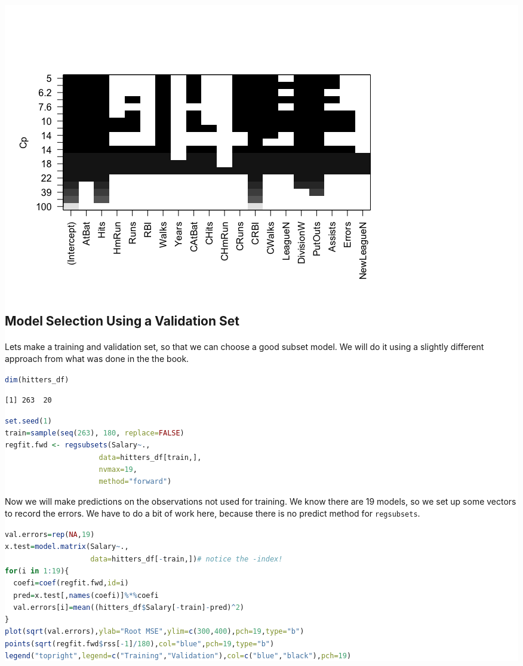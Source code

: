 ![](Chapter_6-copy_files/figure-gfm/unnamed-chunk-6-1.png)

## Model Selection Using a Validation Set

Lets make a training and validation set, so that we can choose a good
subset model. We will do it using a slightly different approach from
what was done in the the book.

``` r
dim(hitters_df)
```

    [1] 263  20

``` r
set.seed(1)
train=sample(seq(263), 180, replace=FALSE)
regfit.fwd <- regsubsets(Salary~.,
                      data=hitters_df[train,],
                      nvmax=19,
                      method="forward")
```

Now we will make predictions on the observations not used for training.
We know there are 19 models, so we set up some vectors to record the
errors. We have to do a bit of work here, because there is no predict
method for `regsubsets`.

``` r
val.errors=rep(NA,19)
x.test=model.matrix(Salary~.,
                    data=hitters_df[-train,])# notice the -index!
for(i in 1:19){
  coefi=coef(regfit.fwd,id=i)
  pred=x.test[,names(coefi)]%*%coefi
  val.errors[i]=mean((hitters_df$Salary[-train]-pred)^2)
}
plot(sqrt(val.errors),ylab="Root MSE",ylim=c(300,400),pch=19,type="b")
points(sqrt(regfit.fwd$rss[-1]/180),col="blue",pch=19,type="b")
legend("topright",legend=c("Training","Validation"),col=c("blue","black"),pch=19)
```
